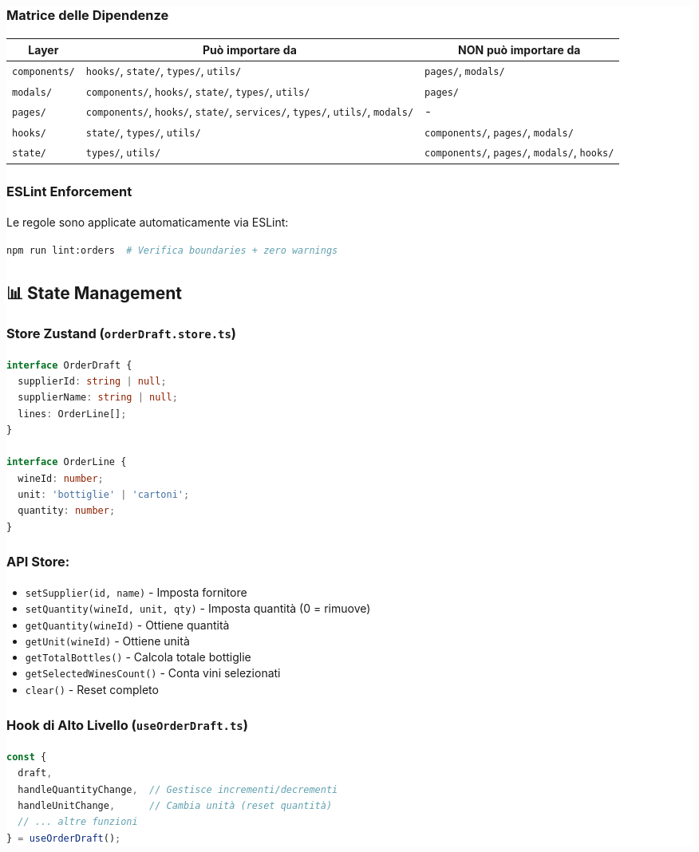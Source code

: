 ### Matrice delle Dipendenze

| Layer | Può importare da | NON può importare da |
|-------|------------------|---------------------|
| `components/` | `hooks/`, `state/`, `types/`, `utils/` | `pages/`, `modals/` |
| `modals/` | `components/`, `hooks/`, `state/`, `types/`, `utils/` | `pages/` |
| `pages/` | `components/`, `hooks/`, `state/`, `services/`, `types/`, `utils/`, `modals/` | - |
| `hooks/` | `state/`, `types/`, `utils/` | `components/`, `pages/`, `modals/` |
| `state/` | `types/`, `utils/` | `components/`, `pages/`, `modals/`, `hooks/` |

### ESLint Enforcement
Le regole sono applicate automaticamente via ESLint:
```bash
npm run lint:orders  # Verifica boundaries + zero warnings
```

## 📊 State Management

### Store Zustand (`orderDraft.store.ts`)
```typescript
interface OrderDraft {
  supplierId: string | null;
  supplierName: string | null;
  lines: OrderLine[];
}

interface OrderLine {
  wineId: number;
  unit: 'bottiglie' | 'cartoni';
  quantity: number;
}
```

### API Store:
- `setSupplier(id, name)` - Imposta fornitore
- `setQuantity(wineId, unit, qty)` - Imposta quantità (0 = rimuove)
- `getQuantity(wineId)` - Ottiene quantità
- `getUnit(wineId)` - Ottiene unità
- `getTotalBottles()` - Calcola totale bottiglie
- `getSelectedWinesCount()` - Conta vini selezionati
- `clear()` - Reset completo

### Hook di Alto Livello (`useOrderDraft.ts`)
```typescript
const {
  draft,
  handleQuantityChange,  // Gestisce incrementi/decrementi
  handleUnitChange,      // Cambia unità (reset quantità)
  // ... altre funzioni
} = useOrderDraft();
```
